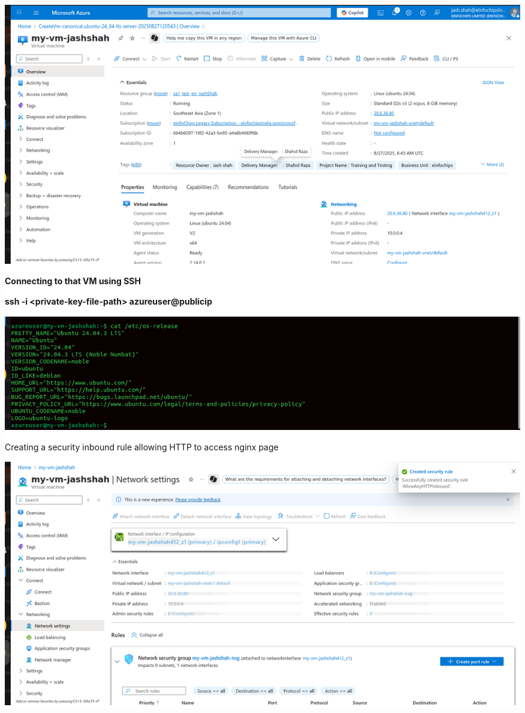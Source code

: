 ![](images/media/image6.png)

**Connecting to that VM using SSH**

**ssh -i \<private-key-file-path\> azureuser@publicip**

![](images/media/image12.png)

Creating a security inbound rule allowing HTTP to access nginx page

![](images/media/image30.png)
